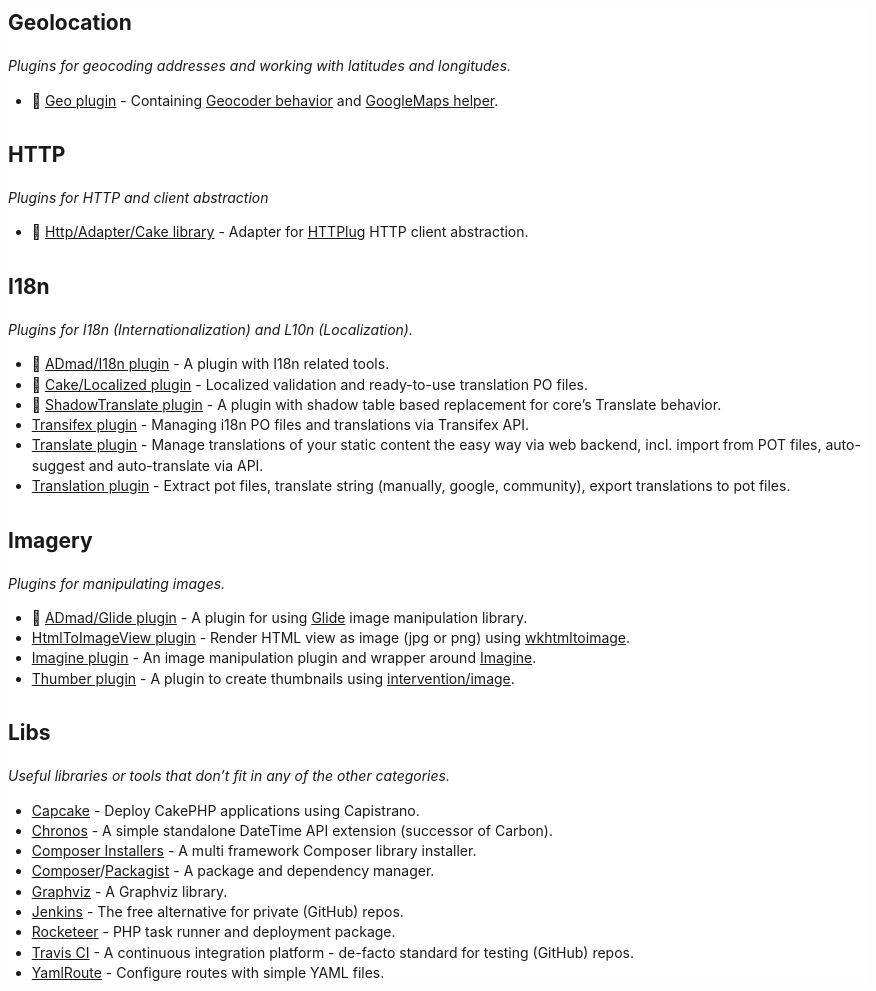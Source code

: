 Geolocation
-----------

*Plugins for geocoding addresses and working with latitudes and longitudes.*

-   :strawberry: [Geo plugin](https://github.com/dereuromark/cakephp-geo) - Containing [Geocoder behavior](https://www.dereuromark.de/2012/06/12/geocoding-with-cakephp/) and [GoogleMaps helper](https://www.dereuromark.de/2010/12/21/googlemapsv3-cakephp-helper/).

HTTP
----

*Plugins for HTTP and client abstraction*

-   :strawberry: [Http/Adapter/Cake library](https://github.com/php-http/cakephp-adapter) - Adapter for [HTTPlug](https://github.com/php-http/httplug) HTTP client abstraction.

I18n
----

*Plugins for I18n (Internationalization) and L10n (Localization).*

-   :strawberry: [ADmad/I18n plugin](https://github.com/ADmad/cakephp-i18n) - A plugin with I18n related tools.
-   :strawberry: [Cake/Localized plugin](https://github.com/cakephp/localized) - Localized validation and ready-to-use translation PO files.
-   :strawberry: [ShadowTranslate plugin](https://github.com/AD7six/cakephp-shadow-translate) - A plugin with shadow table based replacement for core’s Translate behavior.
-   [Transifex plugin](https://github.com/dereuromark/cakephp-transifex) - Managing i18n PO files and translations via Transifex API.
-   [Translate plugin](https://github.com/dereuromark/cakephp-translate) - Manage translations of your static content the easy way via web backend, incl. import from POT files, auto-suggest and auto-translate via API.
-   [Translation plugin](https://github.com/ava007/wnk_translation) - Extract pot files, translate string (manually, google, community), export translations to pot files.

Imagery
-------

*Plugins for manipulating images.*

-   :strawberry: [ADmad/Glide plugin](https://github.com/ADmad/cakephp-glide) - A plugin for using [Glide](https://glide.thephpleague.com/) image manipulation library.
-   [HtmlToImageView plugin](https://github.com/andrej-griniuk/cakephp-html-to-image-view) - Render HTML view as image (jpg or png) using [wkhtmltoimage](https://wkhtmltopdf.org).
-   [Imagine plugin](https://github.com/burzum/cakephp-imagine-plugin) - An image manipulation plugin and wrapper around [Imagine](https://github.com/avalanche123/Imagine).
-   [Thumber plugin](https://github.com/mirko-pagliai/cakephp-thumber) - A plugin to create thumbnails using [intervention/image](https://github.com/Intervention/image).

Libs
----

*Useful libraries or tools that don’t fit in any of the other categories.*

-   [Capcake](https://github.com/jadb/capcake) - Deploy CakePHP applications using Capistrano.
-   [Chronos](https://github.com/cakephp/chronos) - A simple standalone DateTime API extension (successor of Carbon).
-   [Composer Installers](https://github.com/composer/installers) - A multi framework Composer library installer.
-   [Composer](https://getcomposer.org/)/[Packagist](https://packagist.org/) - A package and dependency manager.
-   [Graphviz](https://github.com/alexandresalome/graphviz) - A Graphviz library.
-   [Jenkins](https://jenkins.io/) - The free alternative for private (GitHub) repos.
-   [Rocketeer](https://github.com/rocketeers/rocketeer) - PHP task runner and deployment package.
-   [Travis CI](https://travis-ci.org/) - A continuous integration platform - de-facto standard for testing (GitHub) repos.
-   [YamlRoute](https://github.com/makallio85/yaml-route) - Configure routes with simple YAML files.